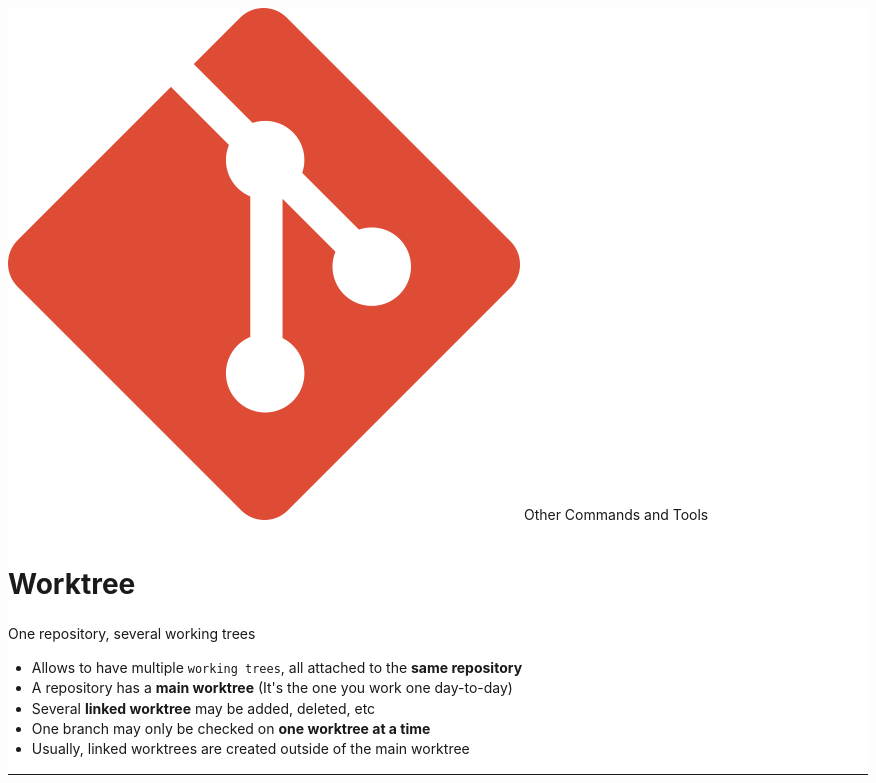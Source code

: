 
<img absolute src="../public/git-logo.png" w-10 top-2 right-2/>
<SlideCurrentNo absolute bottom-0 right-2/>
<Link to="other-commands-and-tools" absolute top-3.4 font-bold right-15 color="#db4c37">Other Commands and Tools</Link>

# Worktree
One repository, several working trees

- Allows to have multiple `working trees`, all attached to the **same repository**
- A repository has a **main worktree** (It's the one you work one day-to-day)
- Several **linked worktree** may be added, deleted, etc
- One branch may only be checked on **one worktree at a time**
- Usually, linked worktrees are created outside of the main worktree

---
